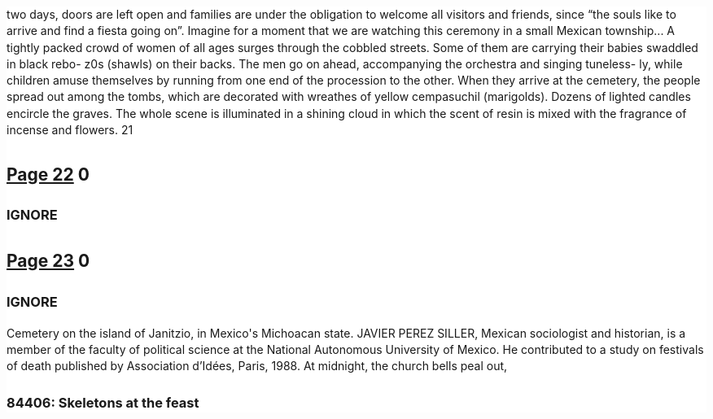 two days, doors are left open and families are 
under the obligation to welcome all visitors and 
friends, since “the souls like to arrive and find 
a fiesta going on”. 
Imagine for a moment that we are watching 
this ceremony in a small Mexican township... 
A tightly packed crowd of women of all ages 
surges through the cobbled streets. Some of them 
are carrying their babies swaddled in black rebo- 
z0s (shawls) on their backs. The men go on ahead, 
accompanying the orchestra and singing tuneless- 
ly, while children amuse themselves by running 
from one end of the procession to the other. 
When they arrive at the cemetery, the people 
spread out among the tombs, which are decorated 
with wreathes of yellow cempasuchil (marigolds). 
Dozens of lighted candles encircle the graves. The 
whole scene is illuminated in a shining cloud in 
which the scent of resin is mixed with the 
fragrance of incense and flowers. 
   21

## [Page 22](https://demo.humlab.umu.se/courier/084413engo.pdf#page=22) 0

### IGNORE

 

## [Page 23](https://demo.humlab.umu.se/courier/084413engo.pdf#page=23) 0

### IGNORE

  Cemetery on the island of 
Janitzio, in Mexico's 
Michoacan state. 
JAVIER PEREZ SILLER, 
Mexican sociologist and 
historian, is a member of 
the faculty of political 
science at the National 
Autonomous University of 
Mexico. He contributed to 
a study on festivals of death 
published by Association 
d’Idées, Paris, 1988. 
At midnight, the church bells peal out, 


### 84406: Skeletons at the feast
